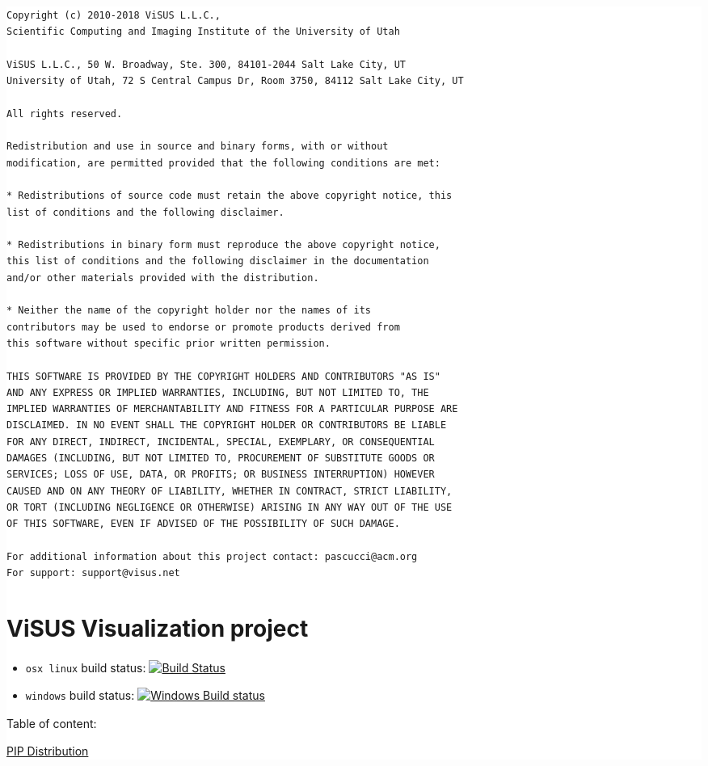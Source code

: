 ```
Copyright (c) 2010-2018 ViSUS L.L.C., 
Scientific Computing and Imaging Institute of the University of Utah
 
ViSUS L.L.C., 50 W. Broadway, Ste. 300, 84101-2044 Salt Lake City, UT
University of Utah, 72 S Central Campus Dr, Room 3750, 84112 Salt Lake City, UT
 
All rights reserved.

Redistribution and use in source and binary forms, with or without
modification, are permitted provided that the following conditions are met:

* Redistributions of source code must retain the above copyright notice, this
list of conditions and the following disclaimer.

* Redistributions in binary form must reproduce the above copyright notice,
this list of conditions and the following disclaimer in the documentation
and/or other materials provided with the distribution.

* Neither the name of the copyright holder nor the names of its
contributors may be used to endorse or promote products derived from
this software without specific prior written permission.

THIS SOFTWARE IS PROVIDED BY THE COPYRIGHT HOLDERS AND CONTRIBUTORS "AS IS"
AND ANY EXPRESS OR IMPLIED WARRANTIES, INCLUDING, BUT NOT LIMITED TO, THE
IMPLIED WARRANTIES OF MERCHANTABILITY AND FITNESS FOR A PARTICULAR PURPOSE ARE
DISCLAIMED. IN NO EVENT SHALL THE COPYRIGHT HOLDER OR CONTRIBUTORS BE LIABLE
FOR ANY DIRECT, INDIRECT, INCIDENTAL, SPECIAL, EXEMPLARY, OR CONSEQUENTIAL
DAMAGES (INCLUDING, BUT NOT LIMITED TO, PROCUREMENT OF SUBSTITUTE GOODS OR
SERVICES; LOSS OF USE, DATA, OR PROFITS; OR BUSINESS INTERRUPTION) HOWEVER
CAUSED AND ON ANY THEORY OF LIABILITY, WHETHER IN CONTRACT, STRICT LIABILITY,
OR TORT (INCLUDING NEGLIGENCE OR OTHERWISE) ARISING IN ANY WAY OUT OF THE USE
OF THIS SOFTWARE, EVEN IF ADVISED OF THE POSSIBILITY OF SUCH DAMAGE.

For additional information about this project contact: pascucci@acm.org
For support: support@visus.net
```

# ViSUS Visualization project  


* `osx linux` build status: [![Build Status](https://travis-ci.com/sci-visus/visus.svg?token=yzpwCyVPupwSzFjgTCoA&branch=master)](https://travis-ci.com/sci-visus/visus)

* `windows` build status: [![Windows Build status](https://ci.appveyor.com/api/projects/status/32r7s2skrgm9ubva/branch/master?svg=true)](https://ci.appveyor.com/api/projects/status/32r7s2skrgm9ubva/branch/master)

Table of content:


[PIP Distribution](#pip-distribution)
